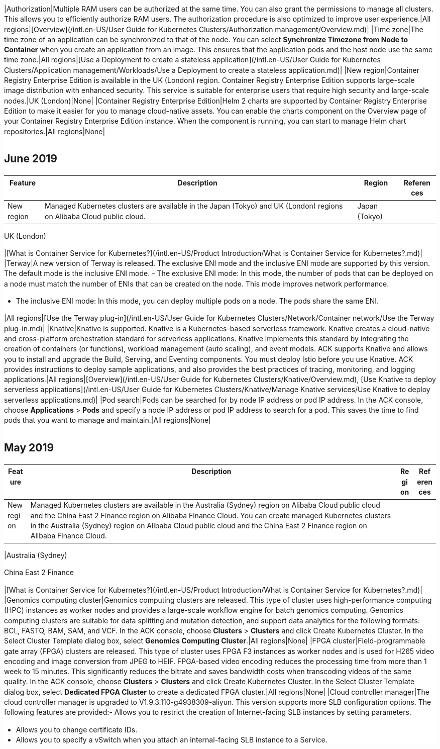 |Authorization|Multiple RAM users can be authorized at the same time. You can also grant the permissions to manage all clusters. This allows you to efficiently authorize RAM users. The authorization procedure is also optimized to improve user experience.|All regions|[Overview](/intl.en-US/User Guide for Kubernetes Clusters/Authorization management/Overview.md)|
|Time zone|The time zone of an application can be synchronized to that of the node. You can select **Synchronize Timezone from Node to Container** when you create an application from an image. This ensures that the application pods and the host node use the same time zone.|All regions|[Use a Deployment to create a stateless application](/intl.en-US/User Guide for Kubernetes Clusters/Application management/Workloads/Use a Deployment to create a stateless application.md)|
|New region|Container Registry Enterprise Edition is available in the UK \(London\) region. Container Registry Enterprise Edition supports large-scale image distribution with enhanced security. This service is suitable for enterprise users that require high security and large-scale nodes.|UK \(London\)|None|
|Container Registry Enterprise Edition|Helm 2 charts are supported by Container Registry Enterprise Edition to make it easier for you to manage cloud-native assets. You can enable the charts component on the Overview page of your Container Registry Enterprise Edition instance. When the component is running, you can start to manage Helm chart repositories.|All regions|None|

## June 2019

|Feature|Description|Region|References|
|-------|-----------|------|----------|
|New region|Managed Kubernetes clusters are available in the Japan \(Tokyo\) and UK \(London\) regions on Alibaba Cloud public cloud.|Japan \(Tokyo\)

UK \(London\)

|[What is Container Service for Kubernetes?](/intl.en-US/Product Introduction/What is Container Service for Kubernetes?.md)|
|Terway|A new version of Terway is released. The exclusive ENI mode and the inclusive ENI mode are supported by this version. The default mode is the inclusive ENI mode. -   The exclusive ENI mode: In this mode, the number of pods that can be deployed on a node must match the number of ENIs that can be created on the node. This mode improves network performance.
-   The inclusive ENI mode: In this mode, you can deploy multiple pods on a node. The pods share the same ENI.

|All regions|[Use the Terway plug-in](/intl.en-US/User Guide for Kubernetes Clusters/Network/Container network/Use the Terway plug-in.md)|
|Knative|Knative is supported. Knative is a Kubernetes-based serverless framework. Knative creates a cloud-native and cross-platform orchestration standard for serverless applications. Knative implements this standard by integrating the creation of containers \(or functions\), workload management \(auto scaling\), and event models. ACK supports Knative and allows you to install and upgrade the Build, Serving, and Eventing components. You must deploy Istio before you use Knative. ACK provides instructions to deploy sample applications, and also provides the best practices of tracing, monitoring, and logging applications.|All regions|[Overview](/intl.en-US/User Guide for Kubernetes Clusters/Knative/Overview.md), [Use Knative to deploy serverless applications](/intl.en-US/User Guide for Kubernetes Clusters/Knative/Manage Knative services/Use Knative to deploy serverless applications.md)|
|Pod search|Pods can be searched for by node IP address or pod IP address. In the ACK console, choose **Applications** \> **Pods** and specify a node IP address or pod IP address to search for a pod. This saves the time to find pods that you want to manage and maintain.|All regions|None|

## May 2019

|Feature|Description|Region|References|
|-------|-----------|------|----------|
|New region|Managed Kubernetes clusters are available in the Australia \(Sydney\) region on Alibaba Cloud public cloud and the China East 2 Finance region on Alibaba Finance Cloud. You can create managed Kubernetes clusters in the Australia \(Sydney\) region on Alibaba Cloud public cloud and the China East 2 Finance region on Alibaba Finance Cloud.

|Australia \(Sydney\)

China East 2 Finance

|[What is Container Service for Kubernetes?](/intl.en-US/Product Introduction/What is Container Service for Kubernetes?.md)|
|Genomics computing cluster|Genomics computing clusters are released. This type of cluster uses high-performance computing \(HPC\) instances as worker nodes and provides a large-scale workflow engine for batch genomics computing. Genomics computing clusters are suitable for data splitting and mutation detection, and support data analytics for the following formats: BCL, FASTQ, BAM, SAM, and VCF. In the ACK console, choose **Clusters** \> **Clusters** and click Create Kubernetes Cluster. In the Select Cluster Template dialog box, select **Genomics Computing Cluster**.|All regions|None|
|FPGA cluster|Field-programmable gate array \(FPGA\) clusters are released. This type of cluster uses FPGA F3 instances as worker nodes and is used for H265 video encoding and image conversion from JPEG to HEIF. FPGA-based video encoding reduces the processing time from more than 1 week to 15 minutes. This significantly reduces the bitrate and saves bandwidth costs when transcoding videos of the same quality. In the ACK console, choose **Clusters** \> **Clusters** and click Create Kubernetes Cluster. In the Select Cluster Template dialog box, select **Dedicated FPGA Cluster** to create a dedicated FPGA cluster.|All regions|None|
|Cloud controller manager|The cloud controller manager is upgraded to V1.9.3.110-g4938309-aliyun. This version supports more SLB configuration options. The following features are provided:-   Allows you to restrict the creation of Internet-facing SLB instances by setting parameters.
-   Allows you to change certificate IDs.
-   Allows you to specify a vSwitch when you attach an internal-facing SLB instance to a Service.